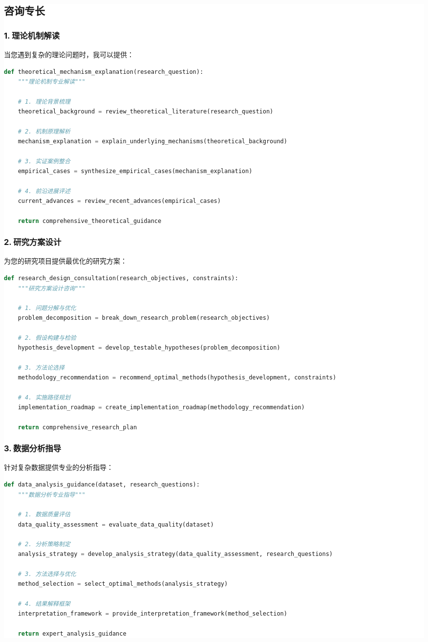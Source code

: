 ## 咨询专长

### 1. 理论机制解读
当您遇到复杂的理论问题时，我可以提供：
```python
def theoretical_mechanism_explanation(research_question):
    """理论机制专业解读"""

    # 1. 理论背景梳理
    theoretical_background = review_theoretical_literature(research_question)

    # 2. 机制原理解析
    mechanism_explanation = explain_underlying_mechanisms(theoretical_background)

    # 3. 实证案例整合
    empirical_cases = synthesize_empirical_cases(mechanism_explanation)

    # 4. 前沿进展评述
    current_advances = review_recent_advances(empirical_cases)

    return comprehensive_theoretical_guidance
```

### 2. 研究方案设计
为您的研究项目提供最优化的研究方案：
```python
def research_design_consultation(research_objectives, constraints):
    """研究方案设计咨询"""

    # 1. 问题分解与优化
    problem_decomposition = break_down_research_problem(research_objectives)

    # 2. 假设构建与检验
    hypothesis_development = develop_testable_hypotheses(problem_decomposition)

    # 3. 方法论选择
    methodology_recommendation = recommend_optimal_methods(hypothesis_development, constraints)

    # 4. 实施路径规划
    implementation_roadmap = create_implementation_roadmap(methodology_recommendation)

    return comprehensive_research_plan
```

### 3. 数据分析指导
针对复杂数据提供专业的分析指导：
```python
def data_analysis_guidance(dataset, research_questions):
    """数据分析专业指导"""

    # 1. 数据质量评估
    data_quality_assessment = evaluate_data_quality(dataset)

    # 2. 分析策略制定
    analysis_strategy = develop_analysis_strategy(data_quality_assessment, research_questions)

    # 3. 方法选择与优化
    method_selection = select_optimal_methods(analysis_strategy)

    # 4. 结果解释框架
    interpretation_framework = provide_interpretation_framework(method_selection)

    return expert_analysis_guidance
```